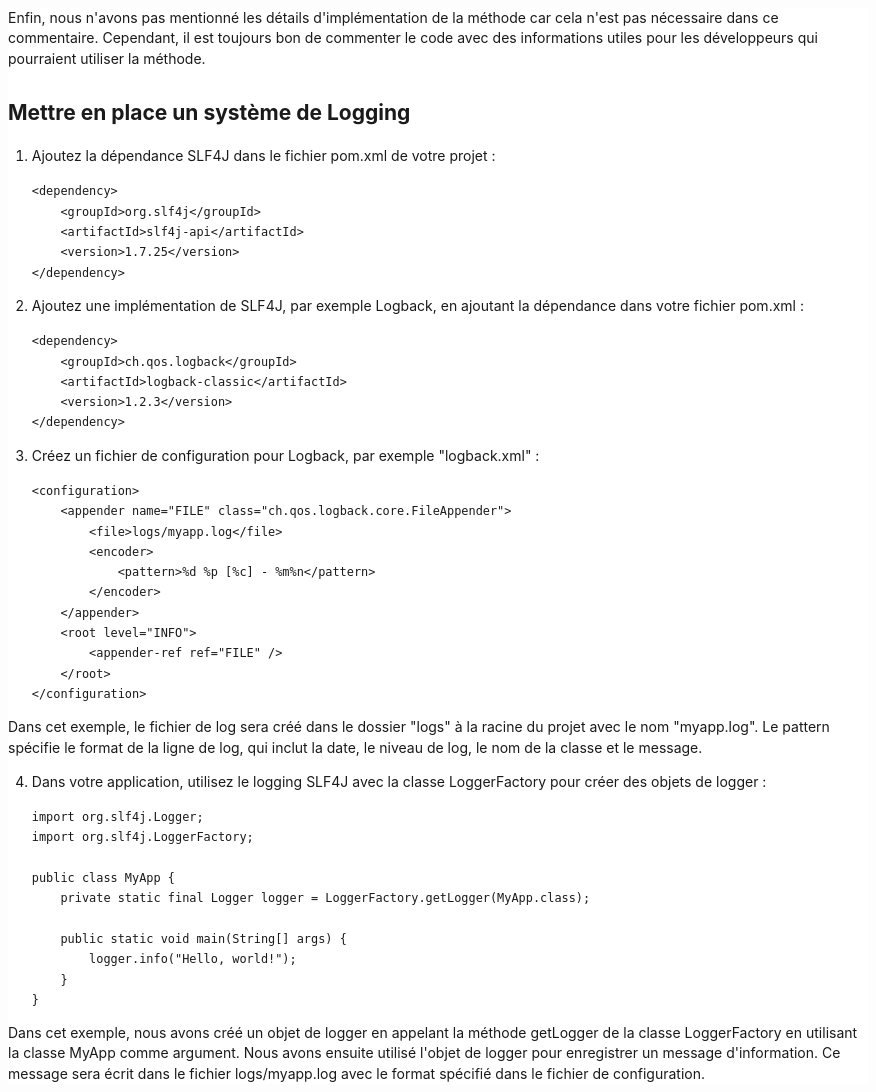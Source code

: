Enfin, nous n'avons pas mentionné les détails d'implémentation de la méthode car cela n'est pas nécessaire dans ce commentaire. Cependant, il est toujours bon de commenter le code avec des informations utiles pour les développeurs qui pourraient utiliser la méthode.

## Mettre en place un système de Logging

1.  Ajoutez la dépendance SLF4J dans le fichier pom.xml de votre projet :

	    <dependency>
		    <groupId>org.slf4j</groupId>
		    <artifactId>slf4j-api</artifactId>
		    <version>1.7.25</version>
		</dependency>

2.  Ajoutez une implémentation de SLF4J, par exemple Logback, en ajoutant la dépendance dans votre fichier pom.xml :

	    <dependency>
		    <groupId>ch.qos.logback</groupId>
		    <artifactId>logback-classic</artifactId>
		    <version>1.2.3</version>
		</dependency>

3.  Créez un fichier de configuration pour Logback, par exemple "logback.xml" :

	    <configuration>
		    <appender name="FILE" class="ch.qos.logback.core.FileAppender">
		        <file>logs/myapp.log</file>
		        <encoder>
		            <pattern>%d %p [%c] - %m%n</pattern>
		        </encoder>
		    </appender>
		    <root level="INFO">
		        <appender-ref ref="FILE" />
		    </root>
		</configuration>

Dans cet exemple, le fichier de log sera créé dans le dossier "logs" à la racine du projet avec le nom "myapp.log". Le pattern spécifie le format de la ligne de log, qui inclut la date, le niveau de log, le nom de la classe et le message.

4.  Dans votre application, utilisez le logging SLF4J avec la classe LoggerFactory pour créer des objets de logger :

		import org.slf4j.Logger;
		import org.slf4j.LoggerFactory;

		public class MyApp {
		    private static final Logger logger = LoggerFactory.getLogger(MyApp.class);

		    public static void main(String[] args) {
		        logger.info("Hello, world!");
		    }
		}

Dans cet exemple, nous avons créé un objet de logger en appelant la méthode getLogger de la classe LoggerFactory en utilisant la classe MyApp comme argument. Nous avons ensuite utilisé l'objet de logger pour enregistrer un message d'information. Ce message sera écrit dans le fichier logs/myapp.log avec le format spécifié dans le fichier de configuration.
